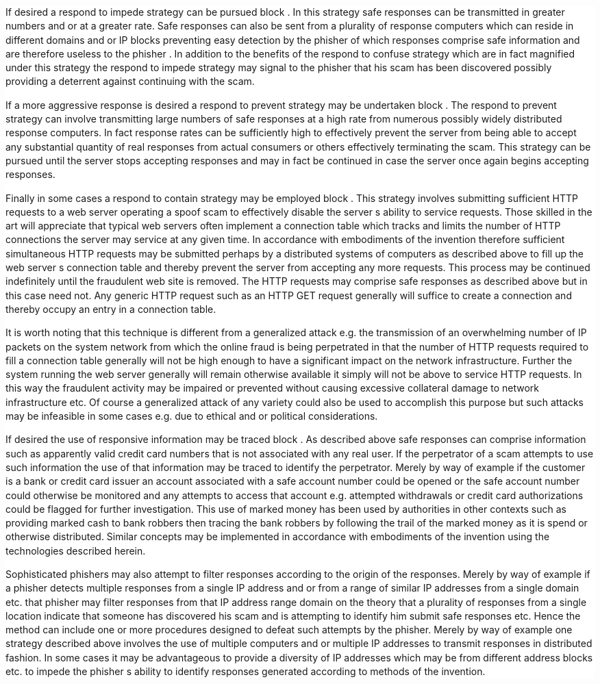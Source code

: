 If desired a respond to impede strategy can be pursued block . In this strategy safe responses can be transmitted in greater numbers and or at a greater rate. Safe responses can also be sent from a plurality of response computers which can reside in different domains and or IP blocks preventing easy detection by the phisher of which responses comprise safe information and are therefore useless to the phisher . In addition to the benefits of the respond to confuse strategy which are in fact magnified under this strategy the respond to impede strategy may signal to the phisher that his scam has been discovered possibly providing a deterrent against continuing with the scam.

If a more aggressive response is desired a respond to prevent strategy may be undertaken block . The respond to prevent strategy can involve transmitting large numbers of safe responses at a high rate from numerous possibly widely distributed response computers. In fact response rates can be sufficiently high to effectively prevent the server from being able to accept any substantial quantity of real responses from actual consumers or others effectively terminating the scam. This strategy can be pursued until the server stops accepting responses and may in fact be continued in case the server once again begins accepting responses.

Finally in some cases a respond to contain strategy may be employed block . This strategy involves submitting sufficient HTTP requests to a web server operating a spoof scam to effectively disable the server s ability to service requests. Those skilled in the art will appreciate that typical web servers often implement a connection table which tracks and limits the number of HTTP connections the server may service at any given time. In accordance with embodiments of the invention therefore sufficient simultaneous HTTP requests may be submitted perhaps by a distributed systems of computers as described above to fill up the web server s connection table and thereby prevent the server from accepting any more requests. This process may be continued indefinitely until the fraudulent web site is removed. The HTTP requests may comprise safe responses as described above but in this case need not. Any generic HTTP request such as an HTTP GET request generally will suffice to create a connection and thereby occupy an entry in a connection table.

It is worth noting that this technique is different from a generalized attack e.g. the transmission of an overwhelming number of IP packets on the system network from which the online fraud is being perpetrated in that the number of HTTP requests required to fill a connection table generally will not be high enough to have a significant impact on the network infrastructure. Further the system running the web server generally will remain otherwise available it simply will not be above to service HTTP requests. In this way the fraudulent activity may be impaired or prevented without causing excessive collateral damage to network infrastructure etc. Of course a generalized attack of any variety could also be used to accomplish this purpose but such attacks may be infeasible in some cases e.g. due to ethical and or political considerations.

If desired the use of responsive information may be traced block . As described above safe responses can comprise information such as apparently valid credit card numbers that is not associated with any real user. If the perpetrator of a scam attempts to use such information the use of that information may be traced to identify the perpetrator. Merely by way of example if the customer is a bank or credit card issuer an account associated with a safe account number could be opened or the safe account number could otherwise be monitored and any attempts to access that account e.g. attempted withdrawals or credit card authorizations could be flagged for further investigation. This use of marked money has been used by authorities in other contexts such as providing marked cash to bank robbers then tracing the bank robbers by following the trail of the marked money as it is spend or otherwise distributed. Similar concepts may be implemented in accordance with embodiments of the invention using the technologies described herein.

Sophisticated phishers may also attempt to filter responses according to the origin of the responses. Merely by way of example if a phisher detects multiple responses from a single IP address and or from a range of similar IP addresses from a single domain etc. that phisher may filter responses from that IP address range domain on the theory that a plurality of responses from a single location indicate that someone has discovered his scam and is attempting to identify him submit safe responses etc. Hence the method can include one or more procedures designed to defeat such attempts by the phisher. Merely by way of example one strategy described above involves the use of multiple computers and or multiple IP addresses to transmit responses in distributed fashion. In some cases it may be advantageous to provide a diversity of IP addresses which may be from different address blocks etc. to impede the phisher s ability to identify responses generated according to methods of the invention.
